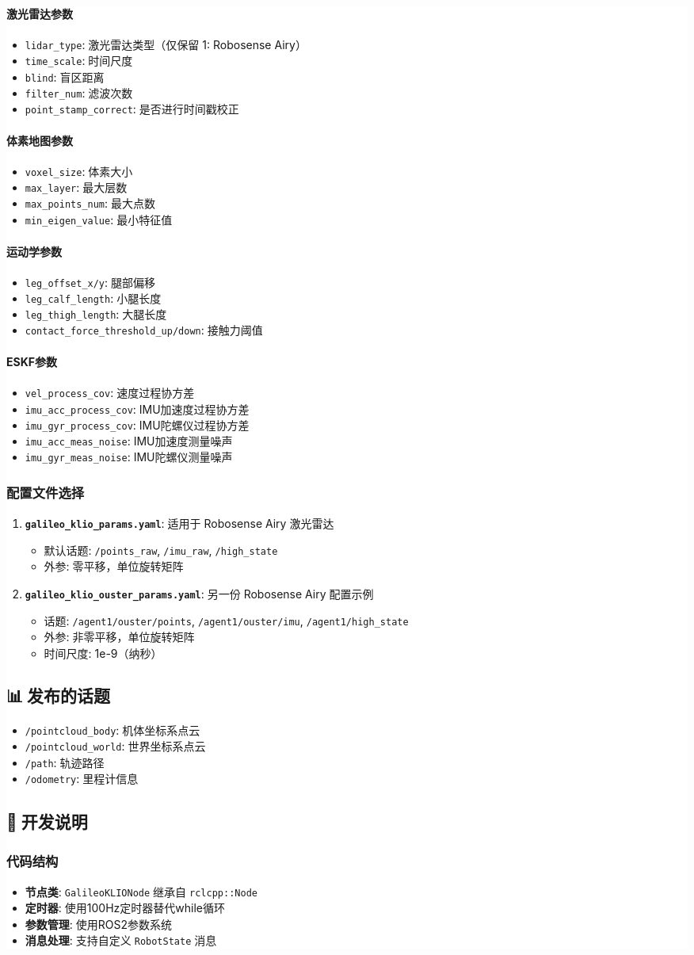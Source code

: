 #### 激光雷达参数
- `lidar_type`: 激光雷达类型（仅保留 1: Robosense Airy）
- `time_scale`: 时间尺度
- `blind`: 盲区距离
- `filter_num`: 滤波次数
- `point_stamp_correct`: 是否进行时间戳校正

#### 体素地图参数
- `voxel_size`: 体素大小
- `max_layer`: 最大层数
- `max_points_num`: 最大点数
- `min_eigen_value`: 最小特征值

#### 运动学参数
- `leg_offset_x/y`: 腿部偏移
- `leg_calf_length`: 小腿长度
- `leg_thigh_length`: 大腿长度
- `contact_force_threshold_up/down`: 接触力阈值

#### ESKF参数
- `vel_process_cov`: 速度过程协方差
- `imu_acc_process_cov`: IMU加速度过程协方差
- `imu_gyr_process_cov`: IMU陀螺仪过程协方差
- `imu_acc_meas_noise`: IMU加速度测量噪声
- `imu_gyr_meas_noise`: IMU陀螺仪测量噪声

### 配置文件选择

1. **`galileo_klio_params.yaml`**: 适用于 Robosense Airy 激光雷达
   - 默认话题: `/points_raw`, `/imu_raw`, `/high_state`
   - 外参: 零平移，单位旋转矩阵

2. **`galileo_klio_ouster_params.yaml`**: 另一份 Robosense Airy 配置示例
   - 话题: `/agent1/ouster/points`, `/agent1/ouster/imu`, `/agent1/high_state`
   - 外参: 非零平移，单位旋转矩阵
   - 时间尺度: 1e-9（纳秒）

## 📊 发布的话题

- `/pointcloud_body`: 机体坐标系点云
- `/pointcloud_world`: 世界坐标系点云
- `/path`: 轨迹路径
- `/odometry`: 里程计信息

## 🔧 开发说明

### 代码结构

- **节点类**: `GalileoKLIONode` 继承自 `rclcpp::Node`
- **定时器**: 使用100Hz定时器替代while循环
- **参数管理**: 使用ROS2参数系统
- **消息处理**: 支持自定义 `RobotState` 消息
